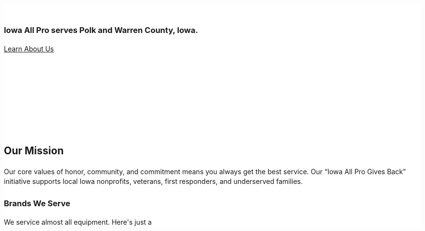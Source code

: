 <div class="elfsight-app-f48f4da4-258b-4452-9495-64efd28865dc" data-elfsight-app-lazy=""></div></section><section class="ct-section" id="section-79-116"><div class="ct-section-inner-wrap"><div class="ct-div-block" id="div_block-80-116"><div class="ct-div-block" data-aos="fade-up" data-aos-anchor-placement="center-center" data-aos-once="false" id="div_block-81-116"></div><img alt="" class="ct-image" data-aos="zoom-out" data-aos-anchor-placement="top-center" data-aos-duration="500" data-aos-easing="ease-out" id="image-82-116" sizes="(max-width: 2560px) 100vw, 2560px" src="/images/wp_iap-mascot-1-scaled-png" srcset="https://iowaallpro2.republicleadhunter.com/wp-content/uploads/2025/05/IAP-Mascot-1-scaled.png 2560w, https://iowaallpro2.republicleadhunter.com/wp-content/uploads/2025/05/IAP-Mascot-1-300x300.png 300w, https://iowaallpro2.republicleadhunter.com/wp-content/uploads/2025/05/IAP-Mascot-1-1024x1024.png 1024w, https://iowaallpro2.republicleadhunter.com/wp-content/uploads/2025/05/IAP-Mascot-1-150x150.png 150w, https://iowaallpro2.republicleadhunter.com/wp-content/uploads/2025/05/IAP-Mascot-1-768x768.png 768w, https://iowaallpro2.republicleadhunter.com/wp-content/uploads/2025/05/IAP-Mascot-1-1536x1536.png 1536w, https://iowaallpro2.republicleadhunter.com/wp-content/uploads/2025/05/IAP-Mascot-1-2048x2048.png 2048w"/><h3 class="ct-headline animate-3 republic-h3" id="headline-83-116">Iowa All Pro serves Polk and Warren County, Iowa. </h3><a class="ct-link-button animate-1 cs--iap-button" href="/about/" id="link_button-84-116">Learn About Us</a></div></div></section><section class="ct-section" id="section-86-116"><div class="ct-section-inner-wrap"><div class="ct-div-block" id="div_block-87-116"><div class="ct-div-block" id="div_block-88-116"><div class="ct-fancy-icon" id="fancy_icon-89-116"><svg id="svg-fancy_icon-89-116"><use xlink:href="#Lineariconsicon-heart"></use></svg></div><h2 class="ct-headline animate-1 republic-h3-display" id="headline-90-116">Our Mission<br/></h2></div><p class="ct-text-block republic-p1" id="text_block-91-116">Our core values of honor, community, and commitment means you always get the best service. Our “Iowa All Pro Gives Back” initiative supports local Iowa nonprofits, veterans, first responders, and underserved families.</p></div></div></section><section class="ct-section" id="section-93-116"><div class="ct-section-inner-wrap"><h3 class="ct-headline" id="headline-94-116">Brands We Serve</h3><div class="ct-text-block" id="text_block-95-116">We service almost all equipment. Here's just a